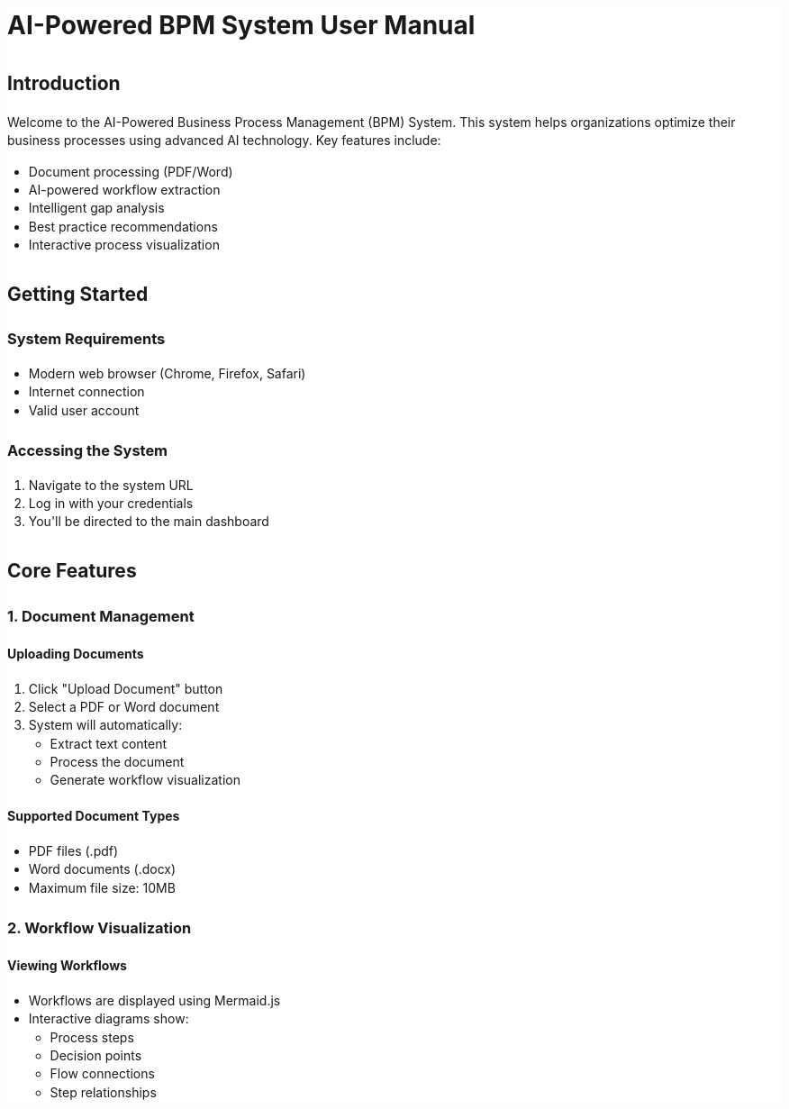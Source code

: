 # AI-Powered BPM System User Manual

## Introduction

Welcome to the AI-Powered Business Process Management (BPM) System. This system helps organizations optimize their business processes using advanced AI technology. Key features include:
- Document processing (PDF/Word)
- AI-powered workflow extraction
- Intelligent gap analysis
- Best practice recommendations
- Interactive process visualization

## Getting Started

### System Requirements
- Modern web browser (Chrome, Firefox, Safari)
- Internet connection
- Valid user account

### Accessing the System
1. Navigate to the system URL
2. Log in with your credentials
3. You'll be directed to the main dashboard

## Core Features

### 1. Document Management

#### Uploading Documents
1. Click "Upload Document" button
2. Select a PDF or Word document
3. System will automatically:
   - Extract text content
   - Process the document
   - Generate workflow visualization

#### Supported Document Types
- PDF files (.pdf)
- Word documents (.docx)
- Maximum file size: 10MB

### 2. Workflow Visualization

#### Viewing Workflows
- Workflows are displayed using Mermaid.js
- Interactive diagrams show:
  - Process steps
  - Decision points
  - Flow connections
  - Step relationships
